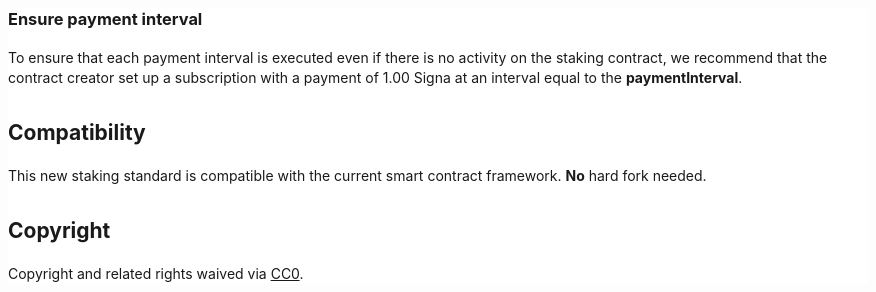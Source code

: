 ### Ensure payment interval
To ensure that each payment interval is executed even if there is no activity on the staking contract, we recommend that the contract creator set up a subscription with a payment of 1.00 Signa at an interval equal to the **paymentInterval**.

## Compatibility
This new staking standard is compatible with the current smart contract framework. 
**No** hard fork needed.

## Copyright
Copyright and related rights waived via [CC0](https://creativecommons.org/publicdomain/zero/1.0/).

